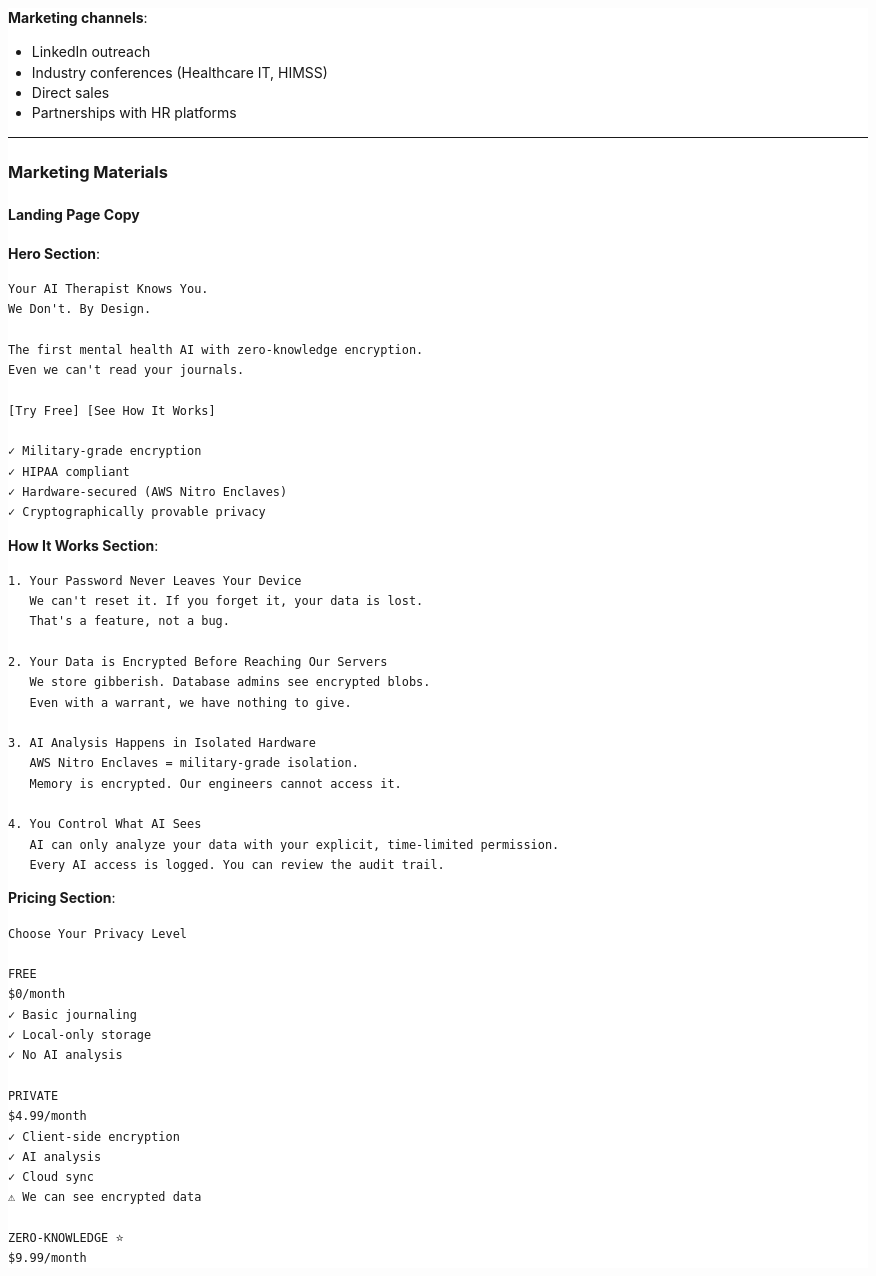**Marketing channels**:
- LinkedIn outreach
- Industry conferences (Healthcare IT, HIMSS)
- Direct sales
- Partnerships with HR platforms

---

### Marketing Materials

#### Landing Page Copy

**Hero Section**:
```
Your AI Therapist Knows You.
We Don't. By Design.

The first mental health AI with zero-knowledge encryption.
Even we can't read your journals.

[Try Free] [See How It Works]

✓ Military-grade encryption
✓ HIPAA compliant
✓ Hardware-secured (AWS Nitro Enclaves)
✓ Cryptographically provable privacy
```

**How It Works Section**:
```
1. Your Password Never Leaves Your Device
   We can't reset it. If you forget it, your data is lost.
   That's a feature, not a bug.

2. Your Data is Encrypted Before Reaching Our Servers
   We store gibberish. Database admins see encrypted blobs.
   Even with a warrant, we have nothing to give.

3. AI Analysis Happens in Isolated Hardware
   AWS Nitro Enclaves = military-grade isolation.
   Memory is encrypted. Our engineers cannot access it.

4. You Control What AI Sees
   AI can only analyze your data with your explicit, time-limited permission.
   Every AI access is logged. You can review the audit trail.
```

**Pricing Section**:
```
Choose Your Privacy Level

FREE
$0/month
✓ Basic journaling
✓ Local-only storage
✓ No AI analysis

PRIVATE
$4.99/month
✓ Client-side encryption
✓ AI analysis
✓ Cloud sync
⚠️ We can see encrypted data

ZERO-KNOWLEDGE ⭐
$9.99/month
```